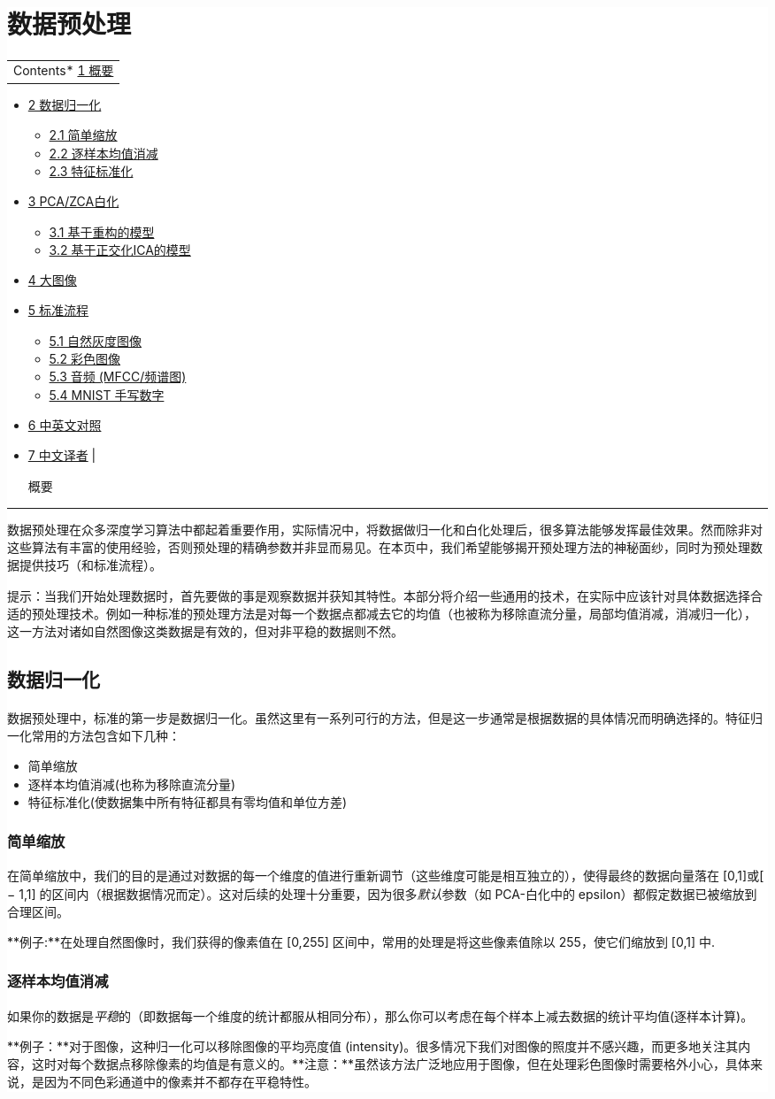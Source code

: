 数据预处理
=====



|  |
| --- |
| Contents* [1 概要](#.E6.A6.82.E8.A6.81)
* [2 数据归一化](#.E6.95.B0.E6.8D.AE.E5.BD.92.E4.B8.80.E5.8C.96)
	+ [2.1 简单缩放](#.E7.AE.80.E5.8D.95.E7.BC.A9.E6.94.BE)
	+ [2.2 逐样本均值消减](#.E9.80.90.E6.A0.B7.E6.9C.AC.E5.9D.87.E5.80.BC.E6.B6.88.E5.87.8F)
	+ [2.3 特征标准化](#.E7.89.B9.E5.BE.81.E6.A0.87.E5.87.86.E5.8C.96)
* [3 PCA/ZCA白化](#PCA.2FZCA.E7.99.BD.E5.8C.96)
	+ [3.1 基于重构的模型](#.E5.9F.BA.E4.BA.8E.E9.87.8D.E6.9E.84.E7.9A.84.E6.A8.A1.E5.9E.8B)
	+ [3.2 基于正交化ICA的模型](#.E5.9F.BA.E4.BA.8E.E6.AD.A3.E4.BA.A4.E5.8C.96ICA.E7.9A.84.E6.A8.A1.E5.9E.8B)
* [4 大图像](#.E5.A4.A7.E5.9B.BE.E5.83.8F)
* [5 标准流程](#.E6.A0.87.E5.87.86.E6.B5.81.E7.A8.8B)
	+ [5.1 自然灰度图像](#.E8.87.AA.E7.84.B6.E7.81.B0.E5.BA.A6.E5.9B.BE.E5.83.8F)
	+ [5.2 彩色图像](#.E5.BD.A9.E8.89.B2.E5.9B.BE.E5.83.8F)
	+ [5.3 音频 (MFCC/频谱图)](#.E9.9F.B3.E9.A2.91_.28MFCC.2F.E9.A2.91.E8.B0.B1.E5.9B.BE.29)
	+ [5.4 MNIST 手写数字](#MNIST_.E6.89.8B.E5.86.99.E6.95.B0.E5.AD.97)
* [6 中英文对照](#.E4.B8.AD.E8.8B.B1.E6.96.87.E5.AF.B9.E7.85.A7)
* [7 中文译者](#.E4.B8.AD.E6.96.87.E8.AF.91.E8.80.85)
 |

  概要
----

数据预处理在众多深度学习算法中都起着重要作用，实际情况中，将数据做归一化和白化处理后，很多算法能够发挥最佳效果。然而除非对这些算法有丰富的使用经验，否则预处理的精确参数并非显而易见。在本页中，我们希望能够揭开预处理方法的神秘面纱，同时为预处理数据提供技巧（和标准流程）。

提示：当我们开始处理数据时，首先要做的事是观察数据并获知其特性。本部分将介绍一些通用的技术，在实际中应该针对具体数据选择合适的预处理技术。例如一种标准的预处理方法是对每一个数据点都减去它的均值（也被称为移除直流分量，局部均值消减，消减归一化），这一方法对诸如自然图像这类数据是有效的，但对非平稳的数据则不然。

  数据归一化
-------

数据预处理中，标准的第一步是数据归一化。虽然这里有一系列可行的方法，但是这一步通常是根据数据的具体情况而明确选择的。特征归一化常用的方法包含如下几种：

* 简单缩放
* 逐样本均值消减(也称为移除直流分量)
* 特征标准化(使数据集中所有特征都具有零均值和单位方差)

###   简单缩放

在简单缩放中，我们的目的是通过对数据的每一个维度的值进行重新调节（这些维度可能是相互独立的），使得最终的数据向量落在 [0,1]或[ − 1,1] 的区间内（根据数据情况而定）。这对后续的处理十分重要，因为很多*默认*参数（如 PCA-白化中的 epsilon）都假定数据已被缩放到合理区间。

**例子:**在处理自然图像时，我们获得的像素值在 [0,255] 区间中，常用的处理是将这些像素值除以 255，使它们缩放到 [0,1] 中.

###   逐样本均值消减

如果你的数据是*平稳*的（即数据每一个维度的统计都服从相同分布），那么你可以考虑在每个样本上减去数据的统计平均值(逐样本计算)。

**例子：**对于图像，这种归一化可以移除图像的平均亮度值 (intensity)。很多情况下我们对图像的照度并不感兴趣，而更多地关注其内容，这时对每个数据点移除像素的均值是有意义的。**注意：**虽然该方法广泛地应用于图像，但在处理彩色图像时需要格外小心，具体来说，是因为不同色彩通道中的像素并不都存在平稳特性。
